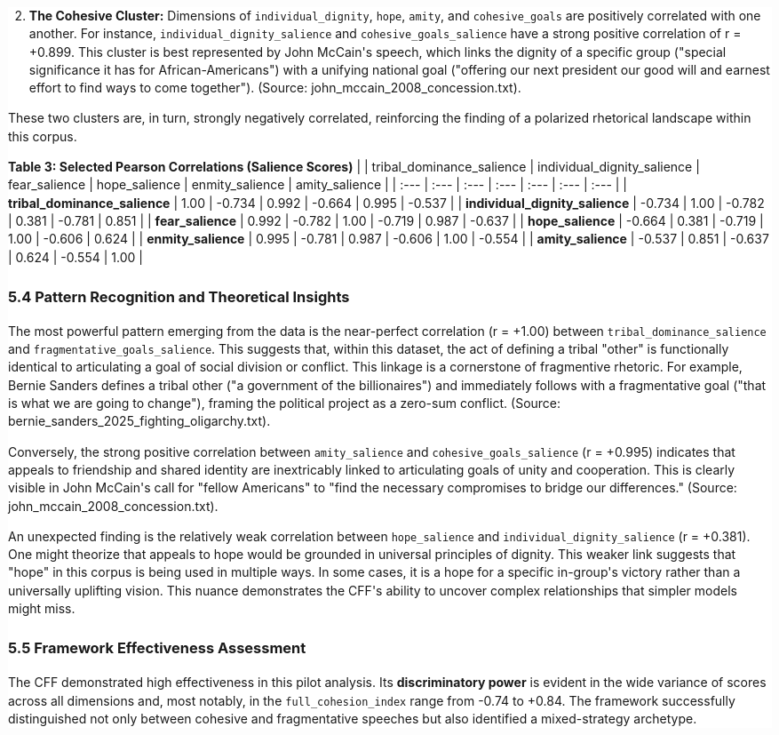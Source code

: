 2.  **The Cohesive Cluster:** Dimensions of `individual_dignity`, `hope`, `amity`, and `cohesive_goals` are positively correlated with one another. For instance, `individual_dignity_salience` and `cohesive_goals_salience` have a strong positive correlation of r = +0.899. This cluster is best represented by John McCain's speech, which links the dignity of a specific group ("special significance it has for African-Americans") with a unifying national goal ("offering our next president our good will and earnest effort to find ways to come together"). (Source: john_mccain_2008_concession.txt).

These two clusters are, in turn, strongly negatively correlated, reinforcing the finding of a polarized rhetorical landscape within this corpus.

**Table 3: Selected Pearson Correlations (Salience Scores)**
| | tribal_dominance_salience | individual_dignity_salience | fear_salience | hope_salience | enmity_salience | amity_salience |
| :--- | :--- | :--- | :--- | :--- | :--- | :--- |
| **tribal_dominance_salience** | 1.00 | -0.734 | 0.992 | -0.664 | 0.995 | -0.537 |
| **individual_dignity_salience** | -0.734 | 1.00 | -0.782 | 0.381 | -0.781 | 0.851 |
| **fear_salience** | 0.992 | -0.782 | 1.00 | -0.719 | 0.987 | -0.637 |
| **hope_salience** | -0.664 | 0.381 | -0.719 | 1.00 | -0.606 | 0.624 |
| **enmity_salience** | 0.995 | -0.781 | 0.987 | -0.606 | 1.00 | -0.554 |
| **amity_salience** | -0.537 | 0.851 | -0.637 | 0.624 | -0.554 | 1.00 |

### 5.4 Pattern Recognition and Theoretical Insights

The most powerful pattern emerging from the data is the near-perfect correlation (r = +1.00) between `tribal_dominance_salience` and `fragmentative_goals_salience`. This suggests that, within this dataset, the act of defining a tribal "other" is functionally identical to articulating a goal of social division or conflict. This linkage is a cornerstone of fragmentive rhetoric. For example, Bernie Sanders defines a tribal other ("a government of the billionaires") and immediately follows with a fragmentative goal ("that is what we are going to change"), framing the political project as a zero-sum conflict. (Source: bernie_sanders_2025_fighting_oligarchy.txt).

Conversely, the strong positive correlation between `amity_salience` and `cohesive_goals_salience` (r = +0.995) indicates that appeals to friendship and shared identity are inextricably linked to articulating goals of unity and cooperation. This is clearly visible in John McCain's call for "fellow Americans" to "find the necessary compromises to bridge our differences." (Source: john_mccain_2008_concession.txt).

An unexpected finding is the relatively weak correlation between `hope_salience` and `individual_dignity_salience` (r = +0.381). One might theorize that appeals to hope would be grounded in universal principles of dignity. This weaker link suggests that "hope" in this corpus is being used in multiple ways. In some cases, it is a hope for a specific in-group's victory rather than a universally uplifting vision. This nuance demonstrates the CFF's ability to uncover complex relationships that simpler models might miss.

### 5.5 Framework Effectiveness Assessment

The CFF demonstrated high effectiveness in this pilot analysis. Its **discriminatory power** is evident in the wide variance of scores across all dimensions and, most notably, in the `full_cohesion_index` range from -0.74 to +0.84. The framework successfully distinguished not only between cohesive and fragmentative speeches but also identified a mixed-strategy archetype.
